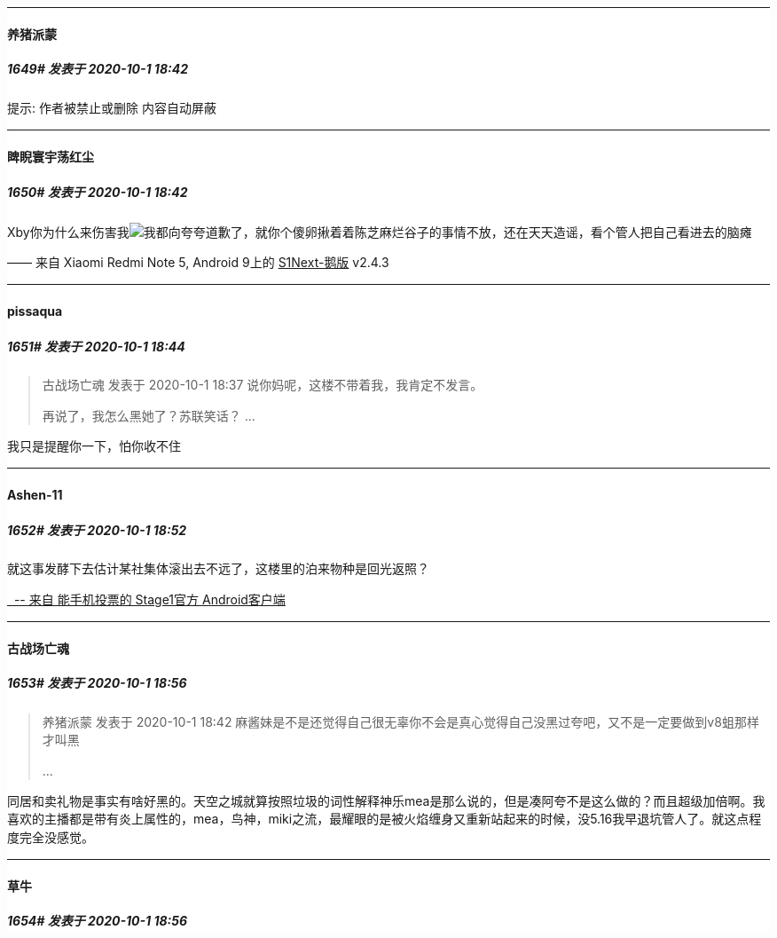 *****

####  养猪派蒙  
##### 1649#       发表于 2020-10-1 18:42

提示: 作者被禁止或删除 内容自动屏蔽

*****

####  睥睨寰宇荡红尘  
##### 1650#       发表于 2020-10-1 18:42

Xby你为什么来伤害我<img src="https://static.saraba1st.com/image/smiley/face2017/086.png" referrerpolicy="no-referrer">我都向夸夸道歉了，就你个傻卵揪着着陈芝麻烂谷子的事情不放，还在天天造谣，看个管人把自己看进去的脑瘫

—— 来自 Xiaomi Redmi Note 5, Android 9上的 [S1Next-鹅版](https://github.com/ykrank/S1-Next/releases) v2.4.3



*****

####  pissaqua  
##### 1651#       发表于 2020-10-1 18:44

<blockquote>古战场亡魂 发表于 2020-10-1 18:37
说你妈呢，这楼不带着我，我肯定不发言。

再说了，我怎么黑她了？苏联笑话？ ...</blockquote>
我只是提醒你一下，怕你收不住

*****

####  Ashen-11  
##### 1652#       发表于 2020-10-1 18:52

就这事发酵下去估计某社集体滚出去不远了，这楼里的泊来物种是回光返照？

[  -- 来自 能手机投票的 Stage1官方 Android客户端](https://www.coolapk.com/apk/140634)

*****

####  古战场亡魂  
##### 1653#       发表于 2020-10-1 18:56

<blockquote>养猪派蒙 发表于 2020-10-1 18:42
麻酱妹是不是还觉得自己很无辜你不会是真心觉得自己没黑过夸吧，又不是一定要做到v8蛆那样才叫黑

 ...</blockquote>
同居和卖礼物是事实有啥好黑的。天空之城就算按照垃圾的词性解释神乐mea是那么说的，但是凑阿夸不是这么做的？而且超级加倍啊。我喜欢的主播都是带有炎上属性的，mea，鸟神，miki之流，最耀眼的是被火焰缠身又重新站起来的时候，没5.16我早退坑管人了。就这点程度完全没感觉。

*****

####  草牛  
##### 1654#       发表于 2020-10-1 18:56
